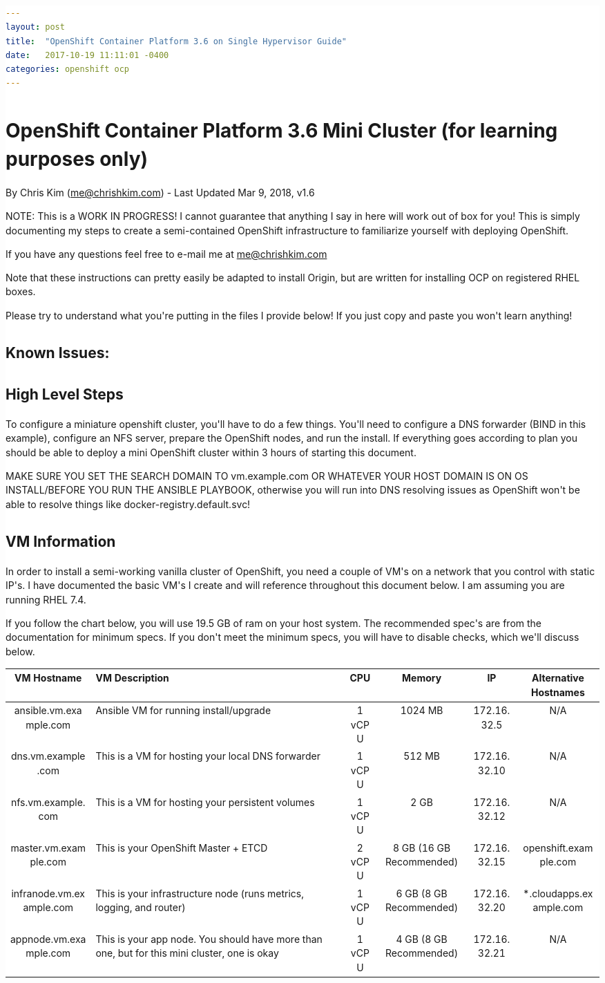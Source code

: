 ```yaml
---
layout: post
title:  "OpenShift Container Platform 3.6 on Single Hypervisor Guide"
date:   2017-10-19 11:11:01 -0400
categories: openshift ocp
---
```

# OpenShift Container Platform 3.6 Mini Cluster (for learning purposes only)

By Chris Kim (me@chrishkim.com) - Last Updated Mar 9, 2018, v1.6

NOTE: This is a WORK IN PROGRESS! I cannot guarantee that anything I say in here will work out of box for you! This is simply documenting my steps to create a semi-contained OpenShift infrastructure to familiarize yourself with deploying OpenShift.

If you have any questions feel free to e-mail me at [me@chrishkim.com](mailto:me@chrishkim.com)

Note that these instructions can pretty easily be adapted to install Origin, but are written for installing OCP on registered RHEL boxes.

Please try to understand what you're putting in the files I provide below! If you just copy and paste you won't learn anything!

## Known Issues:


## High Level Steps

To configure a miniature openshift cluster, you'll have to do a few things. You'll need to configure a DNS forwarder (BIND in this example), configure an NFS server, prepare the OpenShift nodes, and run the install. If everything goes according to plan you should be able to deploy a mini OpenShift cluster within 3 hours of starting this document.

MAKE SURE YOU SET THE SEARCH DOMAIN TO vm.example.com OR WHATEVER YOUR HOST DOMAIN IS ON OS INSTALL/BEFORE YOU RUN THE ANSIBLE PLAYBOOK, otherwise you will run into DNS resolving issues as OpenShift won't be able to resolve things like docker-registry.default.svc!

## VM Information

In order to install a semi-working vanilla cluster of OpenShift, you need a couple of VM's on a network that you control with static IP's. I have documented the basic VM's I create and will reference throughout this document below. I am assuming you are running RHEL 7.4.

If you follow the chart below, you will use 19.5 GB of ram on your host system. The recommended spec's are from the documentation for minimum specs. If you don't meet the minimum specs, you will have to disable checks, which we'll discuss below.

| VM Hostname | VM Description | CPU | Memory | IP | Alternative Hostnames |
|:-----------:|:---------------|:---:|:------:|:--:|:---------------------:|
|ansible.vm.example.com|Ansible VM for running install/upgrade|1 vCPU|1024 MB|172.16.32.5|N/A|
|dns.vm.example.com|This is a VM for hosting your local DNS forwarder|1 vCPU|512 MB|172.16.32.10|N/A|
|nfs.vm.example.com|This is a VM for hosting your persistent volumes|1 vCPU|2 GB|172.16.32.12|N/A|
|master.vm.example.com|This is your OpenShift Master + ETCD| 2 vCPU | 8 GB (16 GB Recommended) | 172.16.32.15 | openshift.example.com |
|infranode.vm.example.com|This is your infrastructure node (runs metrics, logging, and router)| 1 vCPU | 6 GB (8 GB Recommended) |172.16.32.20|*.cloudapps.example.com|
|appnode.vm.example.com|This is your app node. You should have more than one, but for this mini cluster, one is okay| 1 vCPU | 4 GB (8 GB Recommended) | 172.16.32.21|N/A|

